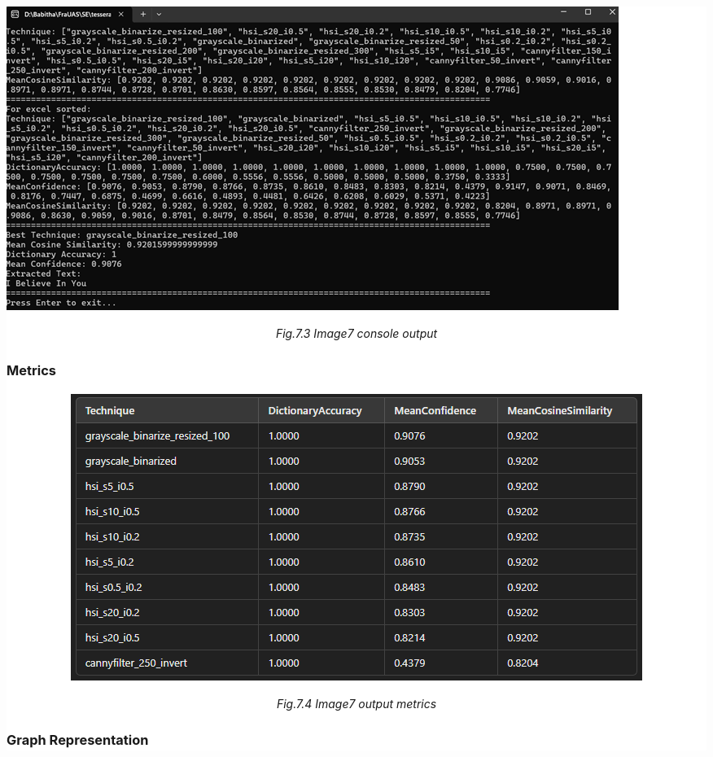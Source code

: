   <img src="../document_images/Results/image7_console.png" alt="Image7ConsoleOutput">
</p>
<p align="center"><i>Fig.7.3 Image7 console output</i></p>

### Metrics
<p align="center">
  <img src="../document_images/Results/image7_metrics.png" alt="Image7Metrics">
</p>
<p align="center"><i>Fig.7.4 Image7 output metrics</i></p>

### Graph Representation
<p align="center">